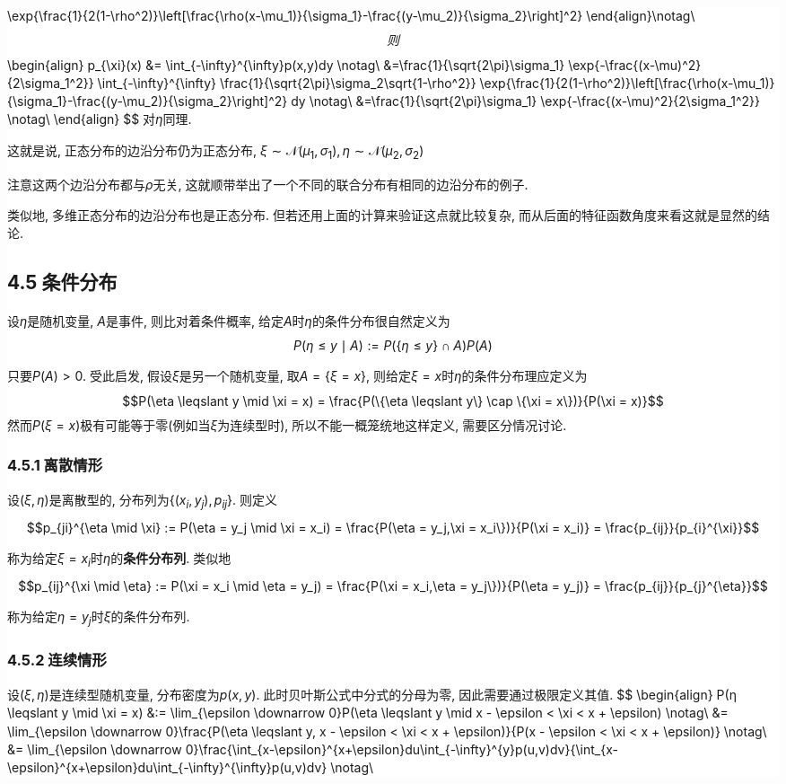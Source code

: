 \exp\{\frac{1}{2(1-\rho^2)}\left[\frac{\rho(x-\mu_1)}{\sigma_1}-\frac{(y-\mu_2)}{\sigma_2}\right]^2\}
\end{align}\notag\\
$$
则
$$
\begin{align}
p_{\xi}(x) &= \int_{-\infty}^{\infty}p(x,y)dy \notag\\
&=\frac{1}{\sqrt{2\pi}\sigma_1}
\exp\{-\frac{(x-\mu)^2}{2\sigma_1^2}\}
\int_{-\infty}^{\infty}
\frac{1}{\sqrt{2\pi}\sigma_2\sqrt{1-\rho^2}}
\exp\{\frac{1}{2(1-\rho^2)}\left[\frac{\rho(x-\mu_1)}{\sigma_1}-\frac{(y-\mu_2)}{\sigma_2}\right]^2\}
dy \notag\\
&=\frac{1}{\sqrt{2\pi}\sigma_1}
\exp\{-\frac{(x-\mu)^2}{2\sigma_1^2}\}
 \notag\\
\end{align}
$$
对$\eta$同理.

这就是说, 正态分布的边沿分布仍为正态分布, $\xi \sim \mathcal{N}(\mu_1, \sigma_1), \eta\sim\mathcal{N}(\mu_2, \sigma_2)$

注意这两个边沿分布都与$\rho$无关, 这就顺带举出了一个不同的联合分布有相同的边沿分布的例子.  

类似地, 多维正态分布的边沿分布也是正态分布. 但若还用上面的计算来验证这点就比较复杂, 而从后面的特征函数角度来看这就是显然的结论.



## 4.5 条件分布

设$\eta$是随机变量, $A$是事件, 则比对着条件概率, 给定$A$时$\eta$的条件分布很自然定义为
$$P(\eta \leqslant y \mid A) := P(\{\eta \leqslant y\} \cap A)P(A)$$

只要$P(A) > 0$. 受此启发, 假设$\xi$是另一个随机变量, 取$A = \{\xi = x\}$, 则给定$\xi = x$时$\eta$的条件分布理应定义为
$$P(\eta \leqslant y \mid \xi = x) = \frac{P(\{\eta \leqslant y\} \cap \{\xi = x\})}{P(\xi = x)}$$
然而$P(\xi = x)$极有可能等于零(例如当$\xi$为连续型时), 所以不能一概笼统地这样定义, 需要区分情况讨论.

### 4.5.1 离散情形
设$(\xi, \eta)$是离散型的, 分布列为$\{(x_i, y_j ), p_{ij}\}$. 则定义
$$p_{ji}^{\eta \mid \xi} := P(\eta = y_j \mid \xi = x_i) = \frac{P(\eta = y_j,\xi = x_i\})}{P(\xi = x_i)} = \frac{p_{ij}}{p_{i}^{\xi}}$$

称为给定$\xi = x_i$时$\eta$的**条件分布列**. 类似地
$$p_{ij}^{\xi \mid \eta} := P(\xi = x_i \mid \eta = y_j) = \frac{P(\xi = x_i,\eta = y_j\})}{P(\eta = y_j)} = \frac{p_{ij}}{p_{j}^{\eta}}$$

称为给定$\eta = y_j$时$\xi$的条件分布列.

### 4.5.2 连续情形
设$(\xi, \eta)$是连续型随机变量, 分布密度为$p(x, y)$. 此时贝叶斯公式中分式的分母为零, 因此需要通过极限定义其值.
$$
\begin{align}
P(η \leqslant y \mid \xi = x) &:= \lim_{\epsilon \downarrow 0}P(\eta \leqslant y \mid x - \epsilon < \xi < x + \epsilon) \notag\\
&= \lim_{\epsilon \downarrow 0}\frac{P(\eta \leqslant y, x - \epsilon < \xi < x + \epsilon)}{P(x - \epsilon < \xi < x + \epsilon)} \notag\\
&= \lim_{\epsilon \downarrow 0}\frac{\int_{x-\epsilon}^{x+\epsilon}du\int_{-\infty}^{y}p(u,v)dv}{\int_{x-\epsilon}^{x+\epsilon}du\int_{-\infty}^{\infty}p(u,v)dv} \notag\\
